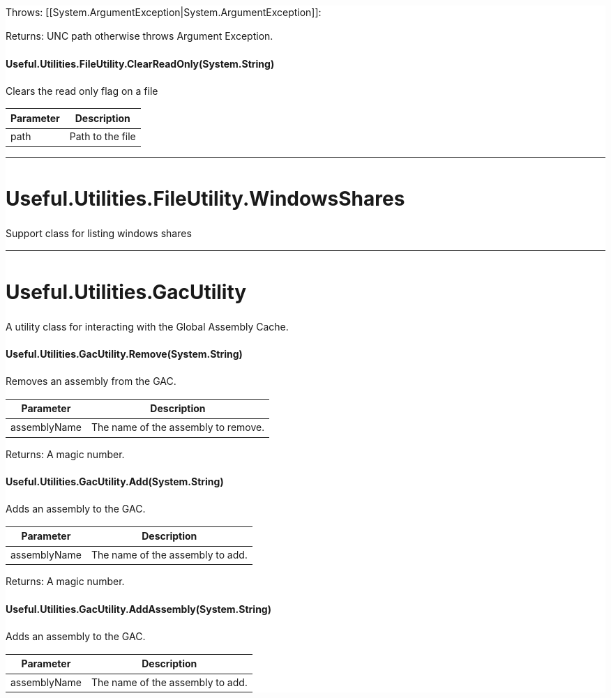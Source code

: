 Throws: [[System.ArgumentException|System.ArgumentException]]: 


Returns: UNC path otherwise throws Argument Exception.


#### Useful.Utilities.FileUtility.ClearReadOnly(System.String)

Clears the read only flag on a file


| Parameter | Description |
|-----------|-------------|
|      path |Path to the file |


---
# Useful.Utilities.FileUtility.WindowsShares

Support class for listing windows shares

---
# Useful.Utilities.GacUtility

A utility class for interacting with the Global Assembly Cache.

#### Useful.Utilities.GacUtility.Remove(System.String)

Removes an assembly from the GAC.


| Parameter | Description |
|-----------|-------------|
|assemblyName |The name of the assembly to remove. |

Returns: A magic number.


#### Useful.Utilities.GacUtility.Add(System.String)

Adds an assembly to the GAC.


| Parameter | Description |
|-----------|-------------|
|assemblyName |The name of the assembly to add. |

Returns: A magic number.


#### Useful.Utilities.GacUtility.AddAssembly(System.String)

Adds an assembly to the GAC.


| Parameter | Description |
|-----------|-------------|
|assemblyName |The name of the assembly to add. |
